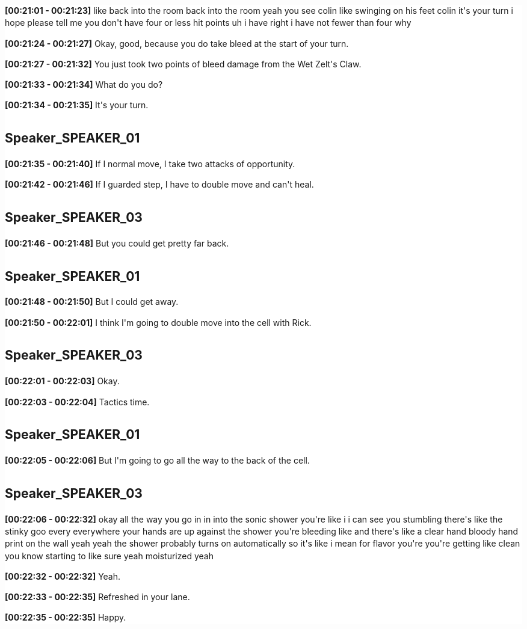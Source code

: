 **[00:21:01 - 00:21:23]** like back into the room back into the room yeah you see colin like swinging on his feet colin it's your turn i hope please tell me you don't have four or less hit points uh i have right i have not fewer than four why

**[00:21:24 - 00:21:27]** Okay, good, because you do take bleed at the start of your turn.

**[00:21:27 - 00:21:32]** You just took two points of bleed damage from the Wet Zelt's Claw.

**[00:21:33 - 00:21:34]** What do you do?

**[00:21:34 - 00:21:35]** It's your turn.


## Speaker_SPEAKER_01

**[00:21:35 - 00:21:40]** If I normal move, I take two attacks of opportunity.

**[00:21:42 - 00:21:46]** If I guarded step, I have to double move and can't heal.


## Speaker_SPEAKER_03

**[00:21:46 - 00:21:48]** But you could get pretty far back.


## Speaker_SPEAKER_01

**[00:21:48 - 00:21:50]** But I could get away.

**[00:21:50 - 00:22:01]** I think I'm going to double move into the cell with Rick.


## Speaker_SPEAKER_03

**[00:22:01 - 00:22:03]** Okay.

**[00:22:03 - 00:22:04]** Tactics time.


## Speaker_SPEAKER_01

**[00:22:05 - 00:22:06]** But I'm going to go all the way to the back of the cell.


## Speaker_SPEAKER_03

**[00:22:06 - 00:22:32]** okay all the way you go in in into the sonic shower you're like i i can see you stumbling there's like the stinky goo every everywhere your hands are up against the shower you're bleeding like and there's like a clear hand bloody hand print on the wall yeah yeah the shower probably turns on automatically so it's like i mean for flavor you're you're getting like clean you know starting to like sure yeah moisturized yeah

**[00:22:32 - 00:22:32]** Yeah.

**[00:22:33 - 00:22:35]** Refreshed in your lane.

**[00:22:35 - 00:22:35]** Happy.
